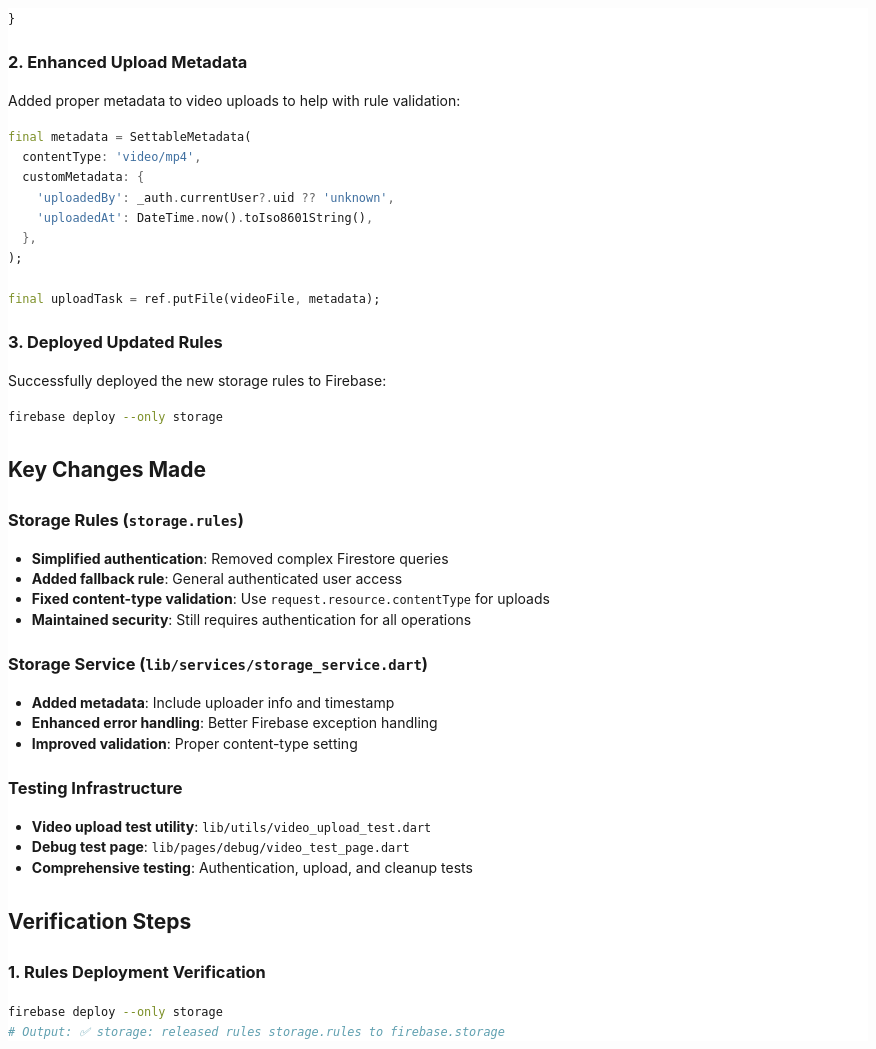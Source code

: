 ```javascript
}
```

### 2. Enhanced Upload Metadata
Added proper metadata to video uploads to help with rule validation:

```dart
final metadata = SettableMetadata(
  contentType: 'video/mp4',
  customMetadata: {
    'uploadedBy': _auth.currentUser?.uid ?? 'unknown',
    'uploadedAt': DateTime.now().toIso8601String(),
  },
);

final uploadTask = ref.putFile(videoFile, metadata);
```

### 3. Deployed Updated Rules
Successfully deployed the new storage rules to Firebase:
```bash
firebase deploy --only storage
```

## Key Changes Made

### Storage Rules (`storage.rules`)
- **Simplified authentication**: Removed complex Firestore queries
- **Added fallback rule**: General authenticated user access
- **Fixed content-type validation**: Use `request.resource.contentType` for uploads
- **Maintained security**: Still requires authentication for all operations

### Storage Service (`lib/services/storage_service.dart`)
- **Added metadata**: Include uploader info and timestamp
- **Enhanced error handling**: Better Firebase exception handling
- **Improved validation**: Proper content-type setting

### Testing Infrastructure
- **Video upload test utility**: `lib/utils/video_upload_test.dart`
- **Debug test page**: `lib/pages/debug/video_test_page.dart`
- **Comprehensive testing**: Authentication, upload, and cleanup tests

## Verification Steps

### 1. Rules Deployment Verification
```bash
firebase deploy --only storage
# Output: ✅ storage: released rules storage.rules to firebase.storage
```
